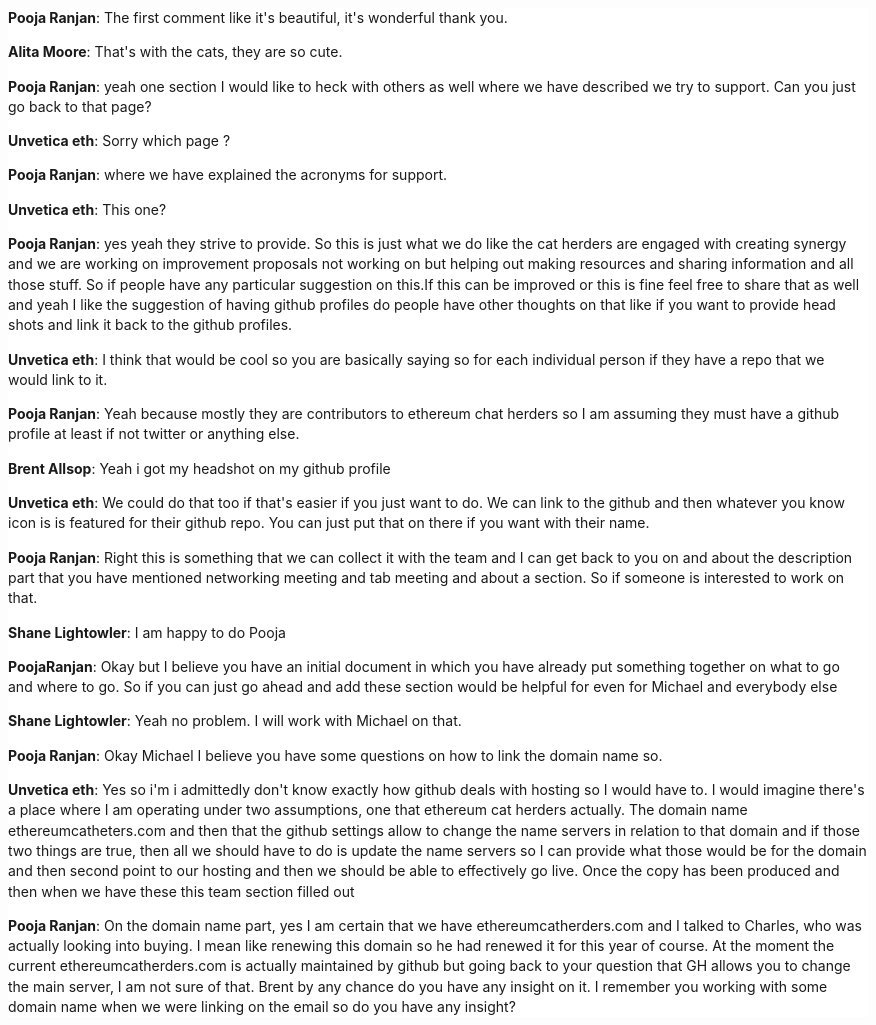 **Pooja Ranjan**: The first comment like it's beautiful, it's wonderful thank you. 

**Alita Moore**: That's with the cats, they are so cute.

**Pooja Ranjan**: yeah one section I would like to heck with others as well where we
have described we try to support. Can you just go back to that page?

**Unvetica eth**: Sorry which page ?

**Pooja Ranjan**: where we have explained the acronyms for support.

**Unvetica eth**: This one?

**Pooja Ranjan**:  yes yeah they strive to provide. So this is just what we do like the cat herders are engaged with creating synergy and we are working on improvement proposals not working on but helping out making resources and sharing information and all those stuff. So if people have any particular suggestion on this.If this can be improved or this is fine
feel free to share that as well and yeah I  like the suggestion of having github profiles do people have other thoughts on that like if you want to provide head shots and link it back to the github profiles.

**Unvetica eth**: I think that would be cool so you are basically saying so for each individual
person if they have a repo that we would link to it.

**Pooja Ranjan**: Yeah because mostly  they are contributors to ethereum chat herders so
I am assuming they must have a github profile at least if not twitter or anything else.

**Brent Allsop**: Yeah i got my headshot on my github profile

**Unvetica eth**: We could do that too if that's easier if you just want to do. We can link to the github and then whatever you know icon is is featured for their github repo. You can just put that on there if you want with their name.

**Pooja Ranjan**: Right this is something that we can collect it with the team and I can get back to you on and about the description part that you have mentioned networking meeting and tab meeting and about a section. So if someone is interested to work on that.

**Shane Lightowler**: I am happy to do Pooja

**PoojaRanjan**: Okay but I believe you have an initial document in which you have already
put something together on what to go and where to go. So if you can just go ahead and add these section would be helpful for even for Michael
and
everybody else 

**Shane Lightowler**: Yeah no problem. I will work with Michael on that.

**Pooja Ranjan**: Okay Michael I believe you have some questions on how to link the domain name so.

**Unvetica eth**: Yes so i'm i admittedly don't know exactly how github deals with hosting so I would have to. I would imagine there's a place where I am operating under two assumptions, one that ethereum cat herders actually. The domain name ethereumcatheters.com and then that the github settings allow to change the name
servers in relation to that domain and if those two things are true, then all we should have to do is update the name servers so I can provide what those would be for the domain and then second  point to our hosting and then we should be able to effectively go live. Once the copy has been produced and then when we have these this team section filled out

**Pooja Ranjan**: On the domain name part, yes I am certain that we have ethereumcatherders.com and I talked to Charles, who was actually looking into buying. I mean like renewing this domain so he had renewed it for this year of course. At the moment the current ethereumcatherders.com is actually maintained by github but going back to your question that GH allows you to change the main server, I am not sure of that. Brent by any chance do you have any insight on it. I remember you working with some domain name when we were linking on the email so do you have any insight?
